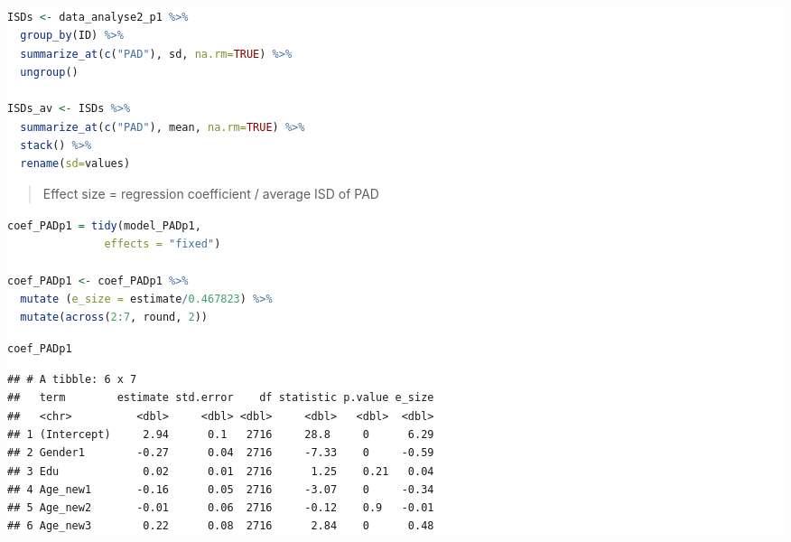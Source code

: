 ``` r
ISDs <- data_analyse2_p1 %>% 
  group_by(ID) %>%
  summarize_at(c("PAD"), sd, na.rm=TRUE) %>%
  ungroup()

ISDs_av <- ISDs %>%
  summarize_at(c("PAD"), mean, na.rm=TRUE) %>%
  stack() %>%
  rename(sd=values) 
```

> Effect size = regression coefficient / average ISD of PAD

``` r
coef_PADp1 = tidy(model_PADp1, 
               effects = "fixed")

coef_PADp1 <- coef_PADp1 %>%
  mutate (e_size = estimate/0.467823) %>% 
  mutate(across(2:7, round, 2)) 
```

``` r
coef_PADp1
```

    ## # A tibble: 6 x 7
    ##   term        estimate std.error    df statistic p.value e_size
    ##   <chr>          <dbl>     <dbl> <dbl>     <dbl>   <dbl>  <dbl>
    ## 1 (Intercept)     2.94      0.1   2716     28.8     0      6.29
    ## 2 Gender1        -0.27      0.04  2716     -7.33    0     -0.59
    ## 3 Edu             0.02      0.01  2716      1.25    0.21   0.04
    ## 4 Age_new1       -0.16      0.05  2716     -3.07    0     -0.34
    ## 5 Age_new2       -0.01      0.06  2716     -0.12    0.9   -0.01
    ## 6 Age_new3        0.22      0.08  2716      2.84    0      0.48
